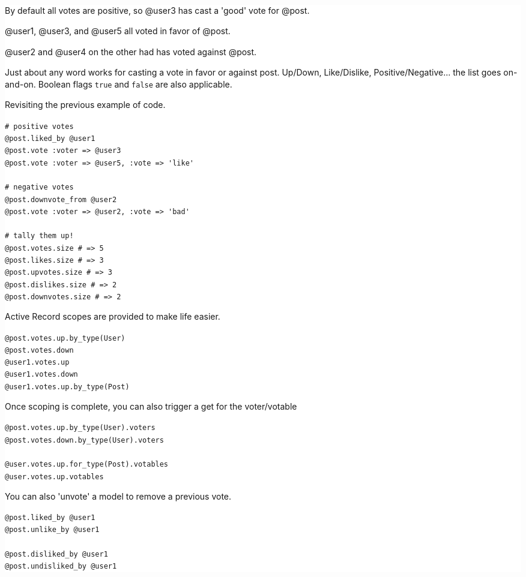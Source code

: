 
By default all votes are positive, so @user3 has cast a 'good' vote for @post.

@user1, @user3, and @user5 all voted in favor of @post.

@user2 and @user4 on the other had has voted against @post.


Just about any word works for casting a vote in favor or against post.  Up/Down,
Like/Dislike, Positive/Negative... the list goes on-and-on.  Boolean flags ``true`` and
``false`` are also applicable.

Revisiting the previous example of code.

    # positive votes
    @post.liked_by @user1
    @post.vote :voter => @user3
    @post.vote :voter => @user5, :vote => 'like'

    # negative votes
    @post.downvote_from @user2
    @post.vote :voter => @user2, :vote => 'bad'

    # tally them up!
    @post.votes.size # => 5
    @post.likes.size # => 3
    @post.upvotes.size # => 3
    @post.dislikes.size # => 2
    @post.downvotes.size # => 2

Active Record scopes are provided to make life easier.

    @post.votes.up.by_type(User)
    @post.votes.down
    @user1.votes.up
    @user1.votes.down
    @user1.votes.up.by_type(Post)

Once scoping is complete, you can also trigger a get for the
voter/votable

    @post.votes.up.by_type(User).voters
    @post.votes.down.by_type(User).voters

    @user.votes.up.for_type(Post).votables
    @user.votes.up.votables

You can also 'unvote' a model to remove a previous vote.

    @post.liked_by @user1
    @post.unlike_by @user1

    @post.disliked_by @user1
    @post.undisliked_by @user1
